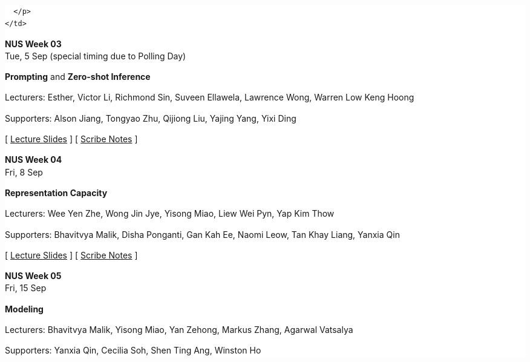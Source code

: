       </p>
    </td>
  </tr>
  <tr>
    <td><b>NUS Week 03</b><br />Tue, 5 Sep (special timing due to Polling Day)<br />
    </td>
    <td>
      <p>
        <strong>Prompting</strong> and <strong>Zero-shot Inference</strong><br/>
        <iframe width="560" height="315" src="https://www.youtube.com/embed/MHERkAFzjvE?si=r_G_6zgrJ8jAlr4E" frameborder="0" allow="autoplay; encrypted-media" allowfullscreen></iframe>
      </p>
        <p>
        Lecturers: Esther, Victor Li, Richmond Sin, Suveen Ellawela, Lawrence Wong, Warren Low Keng Hoong<br/>
        </p>
      <p>
        Supporters: Alson Jiang, Tongyao Zhu, Qijiong Liu, Yajing Yang, Yixi Ding<br/>
        </p>
        <p>
        [&nbsp;<a href="http://bit.ly/cs6101-t2310-w03">Lecture Slides</a>&nbsp;]
        [&nbsp;<a href="http://bit.ly/cs6101-t2310-w03-scribe">Scribe Notes</a>&nbsp;]
        <br/>
        </p>
    </td>
  </tr>
  <tr>
    <td><b>NUS Week 04</b><br />Fri, 8 Sep<br />
    </td>
    <td>
      <p>
        <strong>Representation Capacity</strong><br/>
        <iframe width="560" height="315" src="https://www.youtube.com/embed/dji6xQdvVuQ?si=4EIJsPqw8D4jjXjD&amp;start=20" frameborder="0" allow="autoplay; encrypted-media" allowfullscreen></iframe>
      </p>
      <p>
        Lecturers: Wee Yen Zhe, Wong Jin Jye, Yisong Miao, Liew Wei Pyn, Yap Kim Thow<br/>
      </p>
      <p>
        Supporters: Bhavitvya Malik, Disha Ponganti, Gan Kah Ee, Naomi Leow, Tan Khay Liang, Yanxia Qin<br/>
      </p>
      <p>
        [&nbsp;<a href="http://bit.ly/cs6101-t2310-w04">Lecture Slides</a>&nbsp;]
        [&nbsp;<a href="http://bit.ly/cs6101-t2310-w04-scribe">Scribe Notes</a>&nbsp;]
        <br/>
      </p>
    </td>
  </tr>
  <tr>
    <td><b>NUS Week 05</b><br />Fri, 15 Sep<br />
    </td>
    <td>
      <p>
        <strong>Modeling</strong><br/>
        <iframe width="560" height="315" src="https://www.youtube.com/embed/UjkOjGBuXsY?si=L2id1Pq-AHFCt0Dy;start=20" frameborder="0" allow="autoplay; encrypted-media" allowfullscreen></iframe>
      </p>
      <p>
        Lecturers: Bhavitvya Malik, Yisong Miao, Yan Zehong, Markus Zhang, Agarwal Vatsalya<br/>
      </p>
      <p>
        Supporters: Yanxia Qin, Cecilia Soh, Shen Ting Ang, Winston Ho<br/>
      </p>